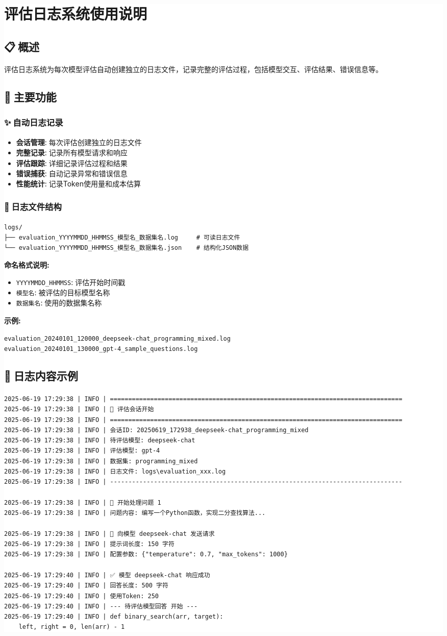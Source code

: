# 评估日志系统使用说明

## 📋 概述

评估日志系统为每次模型评估自动创建独立的日志文件，记录完整的评估过程，包括模型交互、评估结果、错误信息等。

## 🎯 主要功能

### ✨ 自动日志记录
- **会话管理**: 每次评估创建独立的日志文件
- **完整记录**: 记录所有模型请求和响应
- **评估跟踪**: 详细记录评估过程和结果
- **错误捕获**: 自动记录异常和错误信息
- **性能统计**: 记录Token使用量和成本估算

### 📁 日志文件结构
```
logs/
├── evaluation_YYYYMMDD_HHMMSS_模型名_数据集名.log     # 可读日志文件
└── evaluation_YYYYMMDD_HHMMSS_模型名_数据集名.json    # 结构化JSON数据
```

**命名格式说明:**
- `YYYYMMDD_HHMMSS`: 评估开始时间戳
- `模型名`: 被评估的目标模型名称
- `数据集名`: 使用的数据集名称

**示例:**
```
evaluation_20240101_120000_deepseek-chat_programming_mixed.log
evaluation_20240101_130000_gpt-4_sample_questions.log
```

## 📖 日志内容示例

```log
2025-06-19 17:29:38 | INFO | ================================================================================
2025-06-19 17:29:38 | INFO | 🚀 评估会话开始
2025-06-19 17:29:38 | INFO | ================================================================================
2025-06-19 17:29:38 | INFO | 会话ID: 20250619_172938_deepseek-chat_programming_mixed
2025-06-19 17:29:38 | INFO | 待评估模型: deepseek-chat
2025-06-19 17:29:38 | INFO | 评估模型: gpt-4
2025-06-19 17:29:38 | INFO | 数据集: programming_mixed
2025-06-19 17:29:38 | INFO | 日志文件: logs\evaluation_xxx.log
2025-06-19 17:29:38 | INFO | --------------------------------------------------------------------------------

2025-06-19 17:29:38 | INFO | 📝 开始处理问题 1
2025-06-19 17:29:38 | INFO | 问题内容: 编写一个Python函数，实现二分查找算法...

2025-06-19 17:29:38 | INFO | 🤖 向模型 deepseek-chat 发送请求
2025-06-19 17:29:38 | INFO | 提示词长度: 150 字符
2025-06-19 17:29:38 | INFO | 配置参数: {"temperature": 0.7, "max_tokens": 1000}

2025-06-19 17:29:40 | INFO | ✅ 模型 deepseek-chat 响应成功
2025-06-19 17:29:40 | INFO | 回答长度: 500 字符
2025-06-19 17:29:40 | INFO | 使用Token: 250
2025-06-19 17:29:40 | INFO | --- 待评估模型回答 开始 ---
2025-06-19 17:29:40 | INFO | def binary_search(arr, target):
    left, right = 0, len(arr) - 1
```